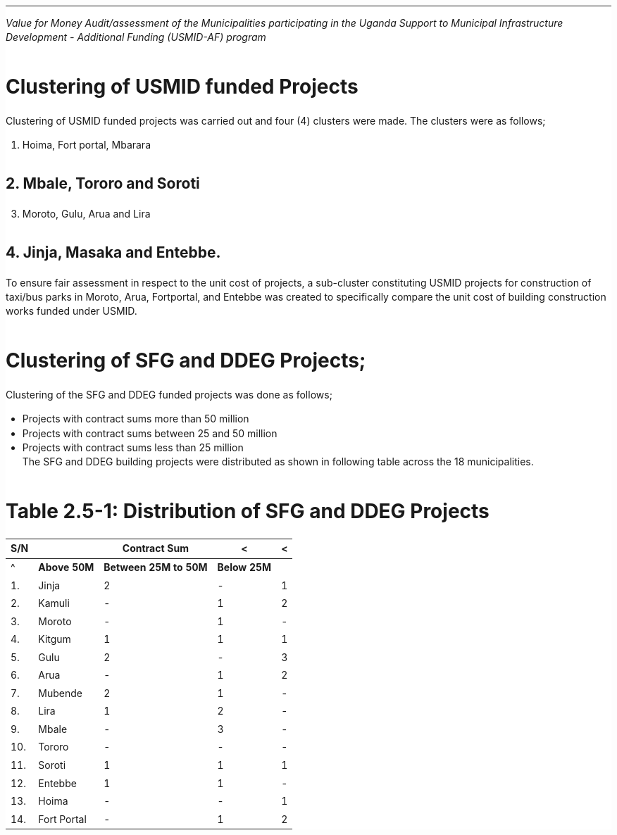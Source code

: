 
---

*Value for Money Audit/assessment of the Municipalities participating in the Uganda Support to Municipal Infrastructure Development - Additional Funding (USMID-AF) program*

# Clustering of USMID funded Projects

Clustering of USMID funded projects was carried out and four (4) clusters were made. The clusters were as follows;

1. Hoima, Fort portal, Mbarara

## 2. Mbale, Tororo and Soroti

3. Moroto, Gulu, Arua and Lira

## 4. Jinja, Masaka and Entebbe.

To ensure fair assessment in respect to the unit cost of projects, a sub-cluster constituting USMID projects for construction of taxi/bus parks in Moroto, Arua, Fortportal, and Entebbe was created to specifically compare the unit cost of building construction works funded under USMID.

# Clustering of SFG and DDEG Projects;

Clustering of the SFG and DDEG funded projects was done as follows;

- Projects with contract sums more than 50 million
- Projects with contract sums between 25 and 50 million
- Projects with contract sums less than 25 million  
The SFG and DDEG building projects were distributed as shown in following table across the 18 municipalities.

# Table 2.5-1: Distribution of SFG and DDEG Projects

| **S/N** || **Contract Sum** |<|<|  
|---|---|---|---|---|  
|^| **Above 50M** | **Between 25M to 50M** | **Below 25M** |  
| 1. | Jinja | 2 | - | 1 |  
| 2. | Kamuli | - | 1 | 2 |  
| 3. | Moroto | - | 1 | - |  
| 4. | Kitgum | 1 | 1 | 1 |  
| 5. | Gulu | 2 | - | 3 |  
| 6. | Arua | - | 1 | 2 |  
| 7. | Mubende | 2 | 1 | - |  
| 8. | Lira | 1 | 2 | - |  
| 9. | Mbale | - | 3 | - |  
| 10. | Tororo | - | - | - |  
| 11. | Soroti | 1 | 1 | 1 |  
| 12. | Entebbe | 1 | 1 | - |  
| 13. | Hoima | - | - | 1 |  
| 14. | Fort Portal | - | 1 | 2 |  